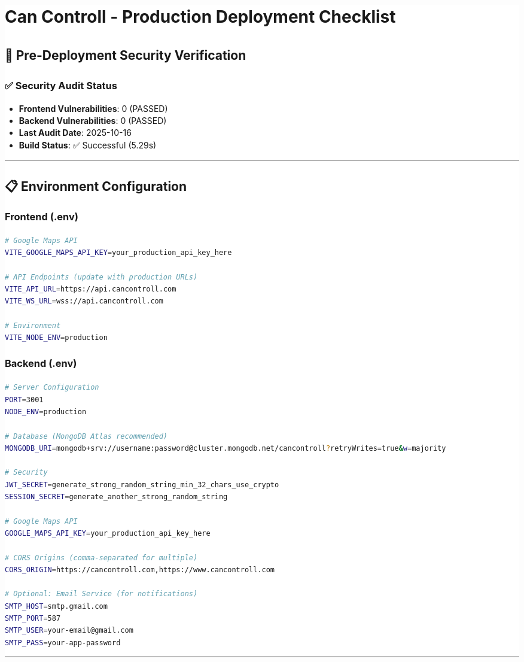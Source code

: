 # Can Controll - Production Deployment Checklist

## 🚀 Pre-Deployment Security Verification

### ✅ Security Audit Status
- **Frontend Vulnerabilities**: 0 (PASSED)
- **Backend Vulnerabilities**: 0 (PASSED)
- **Last Audit Date**: 2025-10-16
- **Build Status**: ✅ Successful (5.29s)

---

## 📋 Environment Configuration

### Frontend (.env)
```bash
# Google Maps API
VITE_GOOGLE_MAPS_API_KEY=your_production_api_key_here

# API Endpoints (update with production URLs)
VITE_API_URL=https://api.cancontroll.com
VITE_WS_URL=wss://api.cancontroll.com

# Environment
VITE_NODE_ENV=production
```

### Backend (.env)
```bash
# Server Configuration
PORT=3001
NODE_ENV=production

# Database (MongoDB Atlas recommended)
MONGODB_URI=mongodb+srv://username:password@cluster.mongodb.net/cancontroll?retryWrites=true&w=majority

# Security
JWT_SECRET=generate_strong_random_string_min_32_chars_use_crypto
SESSION_SECRET=generate_another_strong_random_string

# Google Maps API
GOOGLE_MAPS_API_KEY=your_production_api_key_here

# CORS Origins (comma-separated for multiple)
CORS_ORIGIN=https://cancontroll.com,https://www.cancontroll.com

# Optional: Email Service (for notifications)
SMTP_HOST=smtp.gmail.com
SMTP_PORT=587
SMTP_USER=your-email@gmail.com
SMTP_PASS=your-app-password
```

---